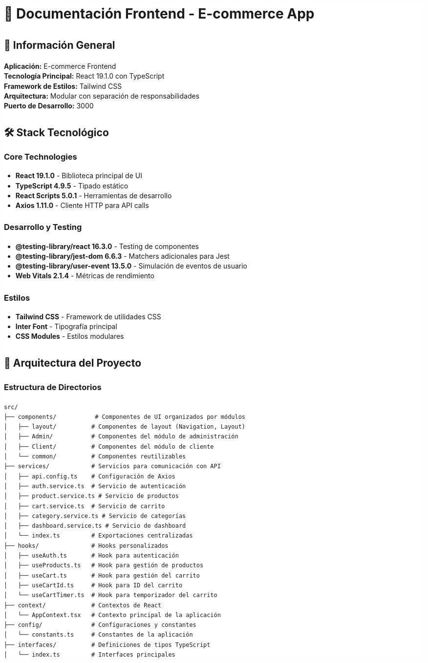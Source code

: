 # 📱 Documentación Frontend - E-commerce App

## 🚀 Información General

**Aplicación:** E-commerce Frontend  
**Tecnología Principal:** React 19.1.0 con TypeScript  
**Framework de Estilos:** Tailwind CSS  
**Arquitectura:** Modular con separación de responsabilidades  
**Puerto de Desarrollo:** 3000  

## 🛠️ Stack Tecnológico

### Core Technologies
- **React 19.1.0** - Biblioteca principal de UI
- **TypeScript 4.9.5** - Tipado estático
- **React Scripts 5.0.1** - Herramientas de desarrollo
- **Axios 1.11.0** - Cliente HTTP para API calls

### Desarrollo y Testing
- **@testing-library/react 16.3.0** - Testing de componentes
- **@testing-library/jest-dom 6.6.3** - Matchers adicionales para Jest
- **@testing-library/user-event 13.5.0** - Simulación de eventos de usuario
- **Web Vitals 2.1.4** - Métricas de rendimiento

### Estilos
- **Tailwind CSS** - Framework de utilidades CSS
- **Inter Font** - Tipografía principal
- **CSS Modules** - Estilos modulares

## 📁 Arquitectura del Proyecto

### Estructura de Directorios

```
src/
├── components/           # Componentes de UI organizados por módulos
│   ├── layout/          # Componentes de layout (Navigation, Layout)
│   ├── Admin/           # Componentes del módulo de administración
│   ├── Client/          # Componentes del módulo de cliente
│   └── common/          # Componentes reutilizables
├── services/            # Servicios para comunicación con API
│   ├── api.config.ts    # Configuración de Axios
│   ├── auth.service.ts  # Servicio de autenticación
│   ├── product.service.ts # Servicio de productos
│   ├── cart.service.ts  # Servicio de carrito
│   ├── category.service.ts # Servicio de categorías
│   ├── dashboard.service.ts # Servicio de dashboard
│   └── index.ts         # Exportaciones centralizadas
├── hooks/               # Hooks personalizados
│   ├── useAuth.ts       # Hook para autenticación
│   ├── useProducts.ts   # Hook para gestión de productos
│   ├── useCart.ts       # Hook para gestión del carrito
│   ├── useCartId.ts     # Hook para ID del carrito
│   └── useCartTimer.ts  # Hook para temporizador del carrito
├── context/             # Contextos de React
│   └── AppContext.tsx   # Contexto principal de la aplicación
├── config/              # Configuraciones y constantes
│   └── constants.ts     # Constantes de la aplicación
├── interfaces/          # Definiciones de tipos TypeScript
│   └── index.ts         # Interfaces principales
```
